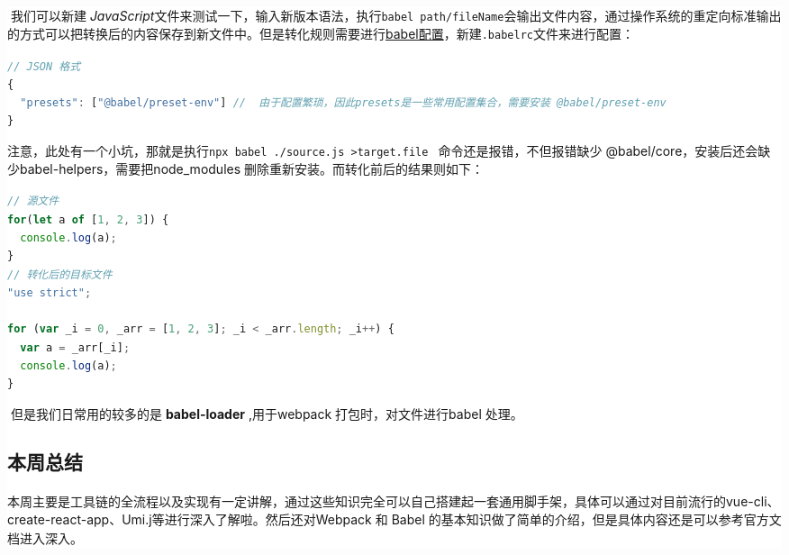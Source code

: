 ​	我们可以新建 *JavaScript*文件来测试一下，输入新版本语法，执行`babel path/fileName`会输出文件内容，通过操作系统的重定向标准输出的方式可以把转换后的内容保存到新文件中。但是转化规则需要进行[babel配置](https://babeljs.io/docs/en/configuration)，新建`.babelrc`文件来进行配置：

```javascript
// JSON 格式
{
  "presets": ["@babel/preset-env"] //  由于配置繁琐，因此presets是一些常用配置集合，需要安装 @babel/preset-env
}
```

​		注意，此处有一个小坑，那就是执行`npx babel ./source.js >target.file ` 命令还是报错，不但报错缺少 @babel/core，安装后还会缺少babel-helpers，需要把node_modules 删除重新安装。而转化前后的结果则如下：

```javascript
// 源文件
for(let a of [1, 2, 3]) {
  console.log(a);
}
// 转化后的目标文件
"use strict";

for (var _i = 0, _arr = [1, 2, 3]; _i < _arr.length; _i++) {
  var a = _arr[_i];
  console.log(a);
}
```

​		但是我们日常用的较多的是 **babel-loader**  ,用于webpack 打包时，对文件进行babel 处理。

## 本周总结

​		本周主要是工具链的全流程以及实现有一定讲解，通过这些知识完全可以自己搭建起一套通用脚手架，具体可以通过对目前流行的vue-cli、create-react-app、Umi.j等进行深入了解啦。然后还对Webpack 和 Babel 的基本知识做了简单的介绍，但是具体内容还是可以参考官方文档进入深入。